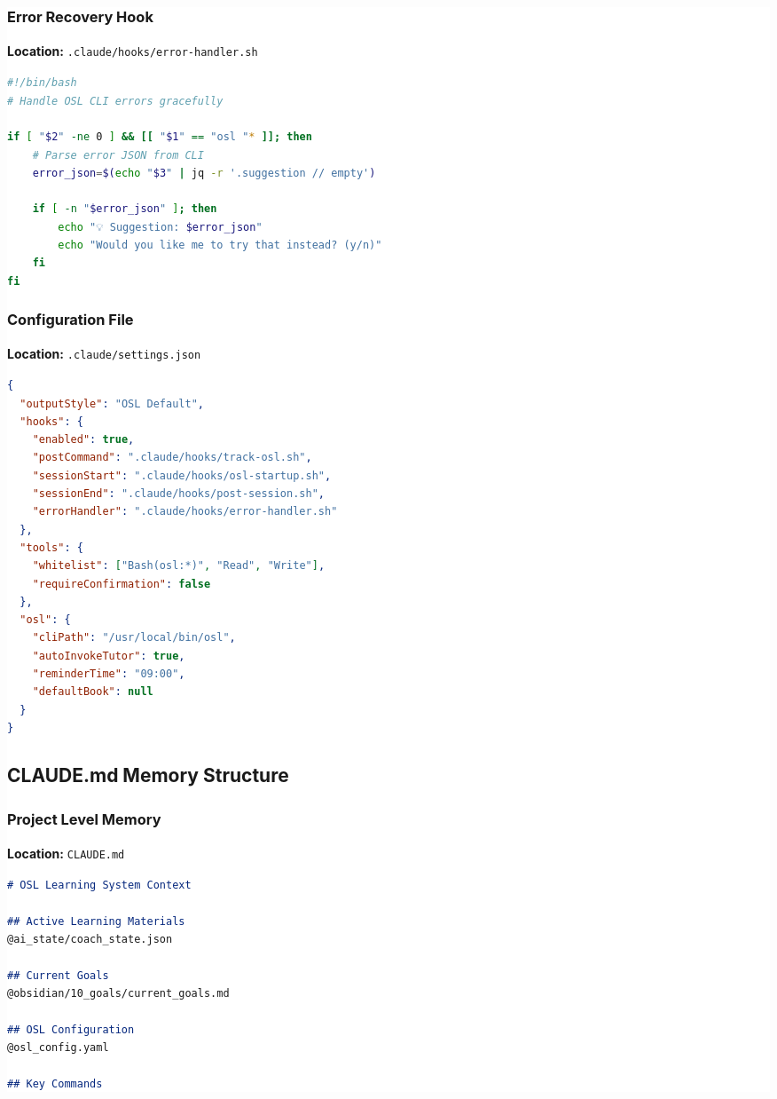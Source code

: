 ### Error Recovery Hook

**Location:** `.claude/hooks/error-handler.sh`

```bash
#!/bin/bash
# Handle OSL CLI errors gracefully

if [ "$2" -ne 0 ] && [[ "$1" == "osl "* ]]; then
    # Parse error JSON from CLI
    error_json=$(echo "$3" | jq -r '.suggestion // empty')
    
    if [ -n "$error_json" ]; then
        echo "💡 Suggestion: $error_json"
        echo "Would you like me to try that instead? (y/n)"
    fi
fi
```

### Configuration File

**Location:** `.claude/settings.json`

```json
{
  "outputStyle": "OSL Default",
  "hooks": {
    "enabled": true,
    "postCommand": ".claude/hooks/track-osl.sh",
    "sessionStart": ".claude/hooks/osl-startup.sh",
    "sessionEnd": ".claude/hooks/post-session.sh",
    "errorHandler": ".claude/hooks/error-handler.sh"
  },
  "tools": {
    "whitelist": ["Bash(osl:*)", "Read", "Write"],
    "requireConfirmation": false
  },
  "osl": {
    "cliPath": "/usr/local/bin/osl",
    "autoInvokeTutor": true,
    "reminderTime": "09:00",
    "defaultBook": null
  }
}
```

## CLAUDE.md Memory Structure

### Project Level Memory

**Location:** `CLAUDE.md`

```markdown
# OSL Learning System Context

## Active Learning Materials
@ai_state/coach_state.json

## Current Goals
@obsidian/10_goals/current_goals.md

## OSL Configuration
@osl_config.yaml

## Key Commands
```